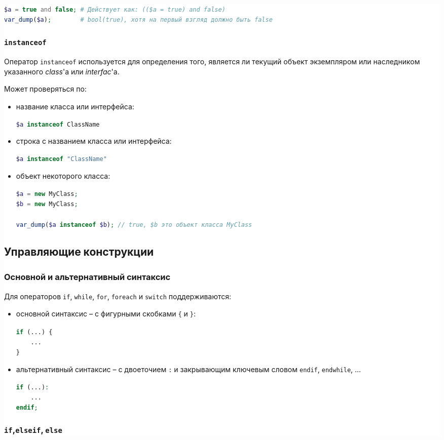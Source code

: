 ```php
$a = true and false; # Действует как: (($a = true) and false)
var_dump($a);        # bool(true), хотя на первый взгляд должно быть false
```

### `instanceof`

Оператор `instanceof` используется для определения того, является ли текущий объект экземпляром или наследником указанного *class*'а или *interfac*'а.

Может проверяться по:

- название класса или интерфейса:

  ```php
  $a instanceof ClassName
  ```

- строка с названием класса или интерфейса: 

  ```php
  $a instanceof "ClassName"
  ```

- объект некоторого класса:

  ```php
  $a = new MyClass;
  $b = new MyClass;
  
  var_dump($a instanceof $b); // true, $b это объект класса MyClass
  ```

## Управляющие конструкции

### Основной и альтернативный синтаксис

Для операторов `if`, `while`, `for`, `foreach` и `switch` поддерживаются:

- основной синтаксис – с фигурными скобками `{` и `}`:

  ```php
  if (...) {
      ...
  }
  ```

- альтернативный синтаксис – с двоеточием `:` и закрывающим ключевым словом `endif`, `endwhile`, ...

  ```php
  if (...):
      ...
  endif;        
  ```

### `if`,`elseif`, `else`  
